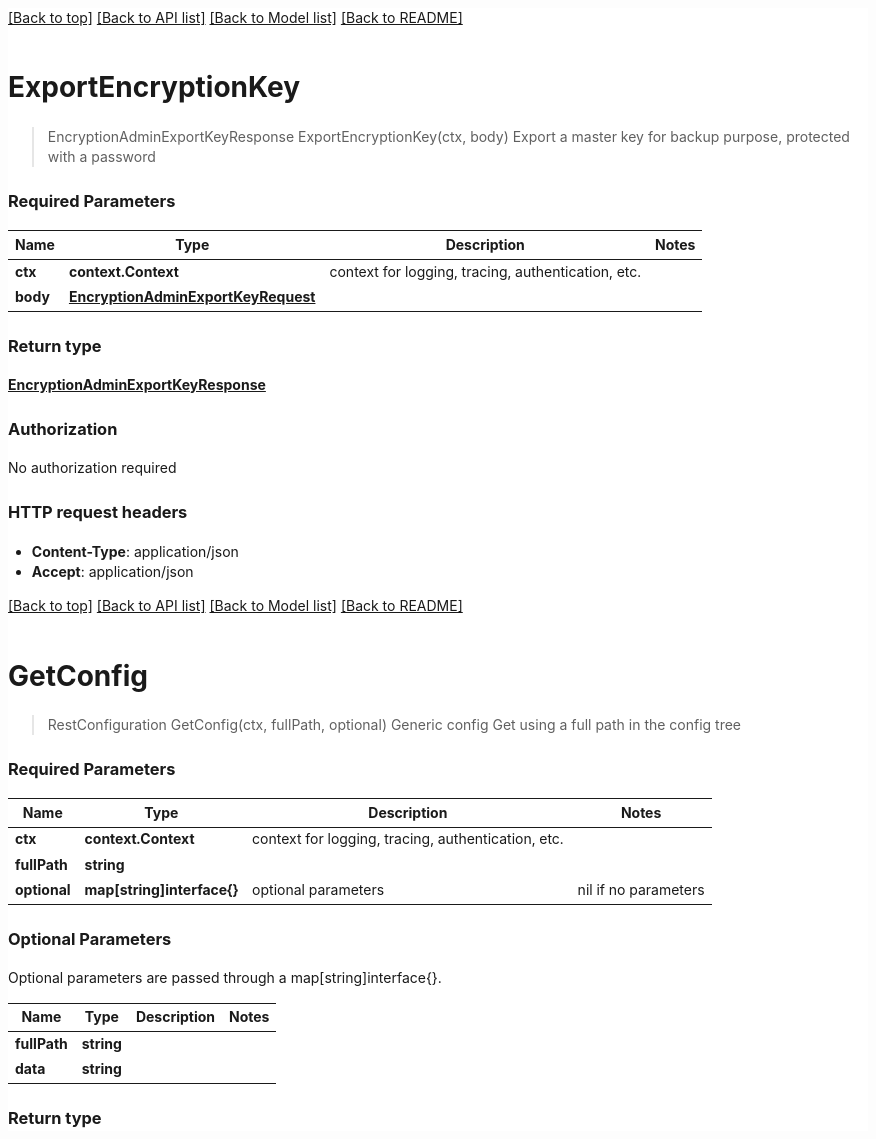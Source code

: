 [[Back to top]](#) [[Back to API list]](../../README.md#documentation-for-api-endpoints) [[Back to Model list]](../../README.md#documentation-for-models) [[Back to README]](../../README.md)

# **ExportEncryptionKey**
> EncryptionAdminExportKeyResponse ExportEncryptionKey(ctx, body)
Export a master key for backup purpose, protected with a password

### Required Parameters

Name | Type | Description  | Notes
------------- | ------------- | ------------- | -------------
 **ctx** | **context.Context** | context for logging, tracing, authentication, etc.
  **body** | [**EncryptionAdminExportKeyRequest**](EncryptionAdminExportKeyRequest.md)|  | 

### Return type

[**EncryptionAdminExportKeyResponse**](encryptionAdminExportKeyResponse.md)

### Authorization

No authorization required

### HTTP request headers

 - **Content-Type**: application/json
 - **Accept**: application/json

[[Back to top]](#) [[Back to API list]](../../README.md#documentation-for-api-endpoints) [[Back to Model list]](../../README.md#documentation-for-models) [[Back to README]](../../README.md)

# **GetConfig**
> RestConfiguration GetConfig(ctx, fullPath, optional)
Generic config Get using a full path in the config tree

### Required Parameters

Name | Type | Description  | Notes
------------- | ------------- | ------------- | -------------
 **ctx** | **context.Context** | context for logging, tracing, authentication, etc.
  **fullPath** | **string**|  | 
 **optional** | **map[string]interface{}** | optional parameters | nil if no parameters

### Optional Parameters
Optional parameters are passed through a map[string]interface{}.

Name | Type | Description  | Notes
------------- | ------------- | ------------- | -------------
 **fullPath** | **string**|  | 
 **data** | **string**|  | 

### Return type
